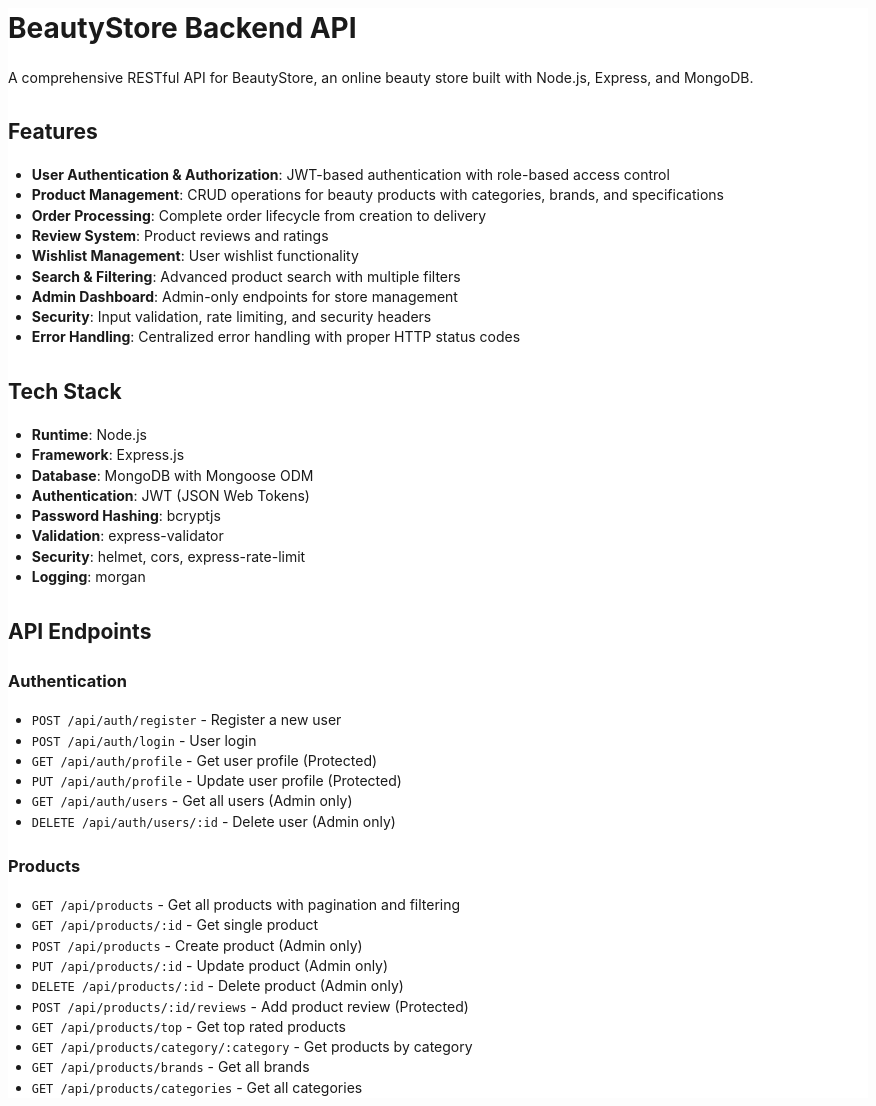 # BeautyStore Backend API

A comprehensive RESTful API for BeautyStore, an online beauty store built with Node.js, Express, and MongoDB.

## Features

- **User Authentication & Authorization**: JWT-based authentication with role-based access control
- **Product Management**: CRUD operations for beauty products with categories, brands, and specifications
- **Order Processing**: Complete order lifecycle from creation to delivery
- **Review System**: Product reviews and ratings
- **Wishlist Management**: User wishlist functionality
- **Search & Filtering**: Advanced product search with multiple filters
- **Admin Dashboard**: Admin-only endpoints for store management
- **Security**: Input validation, rate limiting, and security headers
- **Error Handling**: Centralized error handling with proper HTTP status codes

## Tech Stack

- **Runtime**: Node.js
- **Framework**: Express.js
- **Database**: MongoDB with Mongoose ODM
- **Authentication**: JWT (JSON Web Tokens)
- **Password Hashing**: bcryptjs
- **Validation**: express-validator
- **Security**: helmet, cors, express-rate-limit
- **Logging**: morgan

## API Endpoints

### Authentication
- `POST /api/auth/register` - Register a new user
- `POST /api/auth/login` - User login
- `GET /api/auth/profile` - Get user profile (Protected)
- `PUT /api/auth/profile` - Update user profile (Protected)
- `GET /api/auth/users` - Get all users (Admin only)
- `DELETE /api/auth/users/:id` - Delete user (Admin only)

### Products
- `GET /api/products` - Get all products with pagination and filtering
- `GET /api/products/:id` - Get single product
- `POST /api/products` - Create product (Admin only)
- `PUT /api/products/:id` - Update product (Admin only)
- `DELETE /api/products/:id` - Delete product (Admin only)
- `POST /api/products/:id/reviews` - Add product review (Protected)
- `GET /api/products/top` - Get top rated products
- `GET /api/products/category/:category` - Get products by category
- `GET /api/products/brands` - Get all brands
- `GET /api/products/categories` - Get all categories
